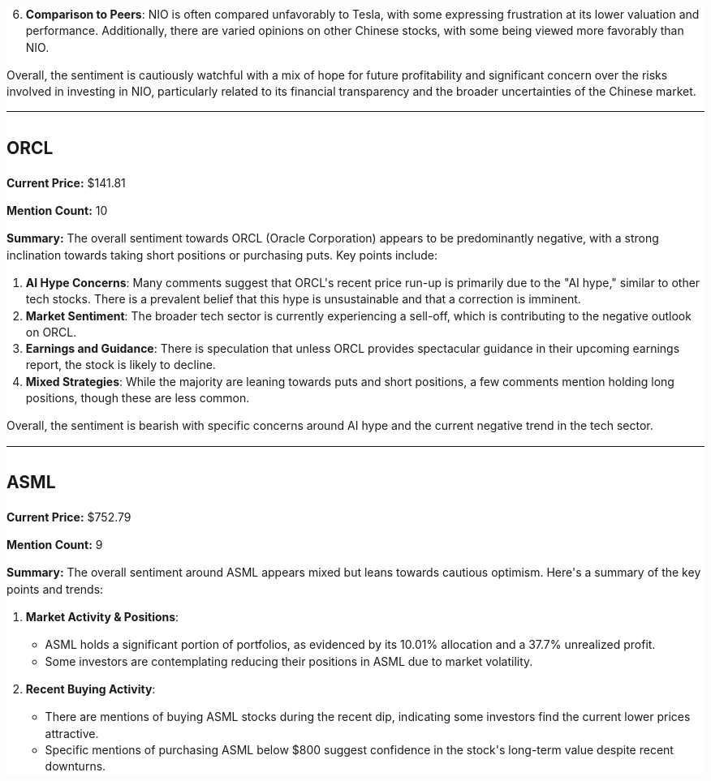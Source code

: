 6. **Comparison to Peers**: NIO is often compared unfavorably to Tesla, with some expressing frustration at its lower valuation and performance. Additionally, there are varied opinions on other Chinese stocks, with some being viewed more favorably than NIO.

Overall, the sentiment is cautiously watchful with a mix of hope for future profitability and significant concern over the risks involved in investing in NIO, particularly related to its financial transparency and the broader uncertainties of the Chinese market.

---

## ORCL

**Current Price:** $141.81

**Mention Count:** 10

**Summary:**
The overall sentiment towards ORCL (Oracle Corporation) appears to be predominantly negative, with a strong inclination towards taking short positions or purchasing puts. Key points include:

1. **AI Hype Concerns**: Many comments suggest that ORCL's recent price run-up is primarily due to the "AI hype," similar to other tech stocks. There is a prevalent belief that this hype is unsustainable and that a correction is imminent.
2. **Market Sentiment**: The broader tech sector is currently experiencing a sell-off, which is contributing to the negative outlook on ORCL.
3. **Earnings and Guidance**: There is speculation that unless ORCL provides spectacular guidance in their upcoming earnings report, the stock is likely to decline.
4. **Mixed Strategies**: While the majority are leaning towards puts and short positions, a few comments mention holding long positions, though these are less common.

Overall, the sentiment is bearish with specific concerns around AI hype and the current negative trend in the tech sector.

---

## ASML

**Current Price:** $752.79

**Mention Count:** 9

**Summary:**
The overall sentiment around ASML appears mixed but leans towards cautious optimism. Here's a summary of the key points and trends:

1. **Market Activity & Positions**:
   - ASML holds a significant portion of portfolios, as evidenced by its 10.01% allocation and a 37.7% unrealized profit.
   - Some investors are contemplating reducing their positions in ASML due to market volatility.

2. **Recent Buying Activity**:
   - There are mentions of buying ASML stocks during the recent dip, indicating some investors find the current lower prices attractive.
   - Specific mentions of purchasing ASML below $800 suggest confidence in the stock's long-term value despite recent downturns.
